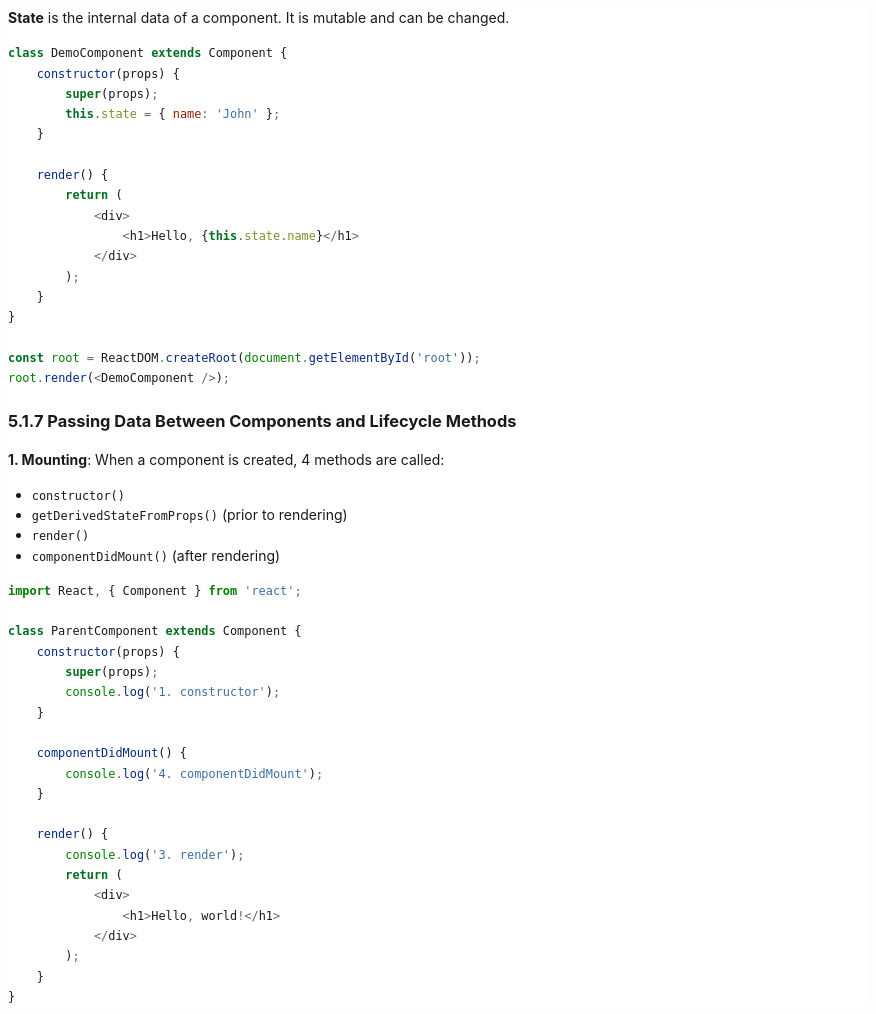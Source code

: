 **State** is the internal data of a component. It is mutable and can be changed.

```js
class DemoComponent extends Component {
    constructor(props) {
        super(props);
        this.state = { name: 'John' };
    }

    render() {
        return (
            <div>
                <h1>Hello, {this.state.name}</h1>
            </div>
        );
    }
}

const root = ReactDOM.createRoot(document.getElementById('root'));
root.render(<DemoComponent />);
```

### 5.1.7 Passing Data Between Components and Lifecycle Methods

**1. Mounting**: When a component is created, 4 methods are called:
- `constructor()`
- `getDerivedStateFromProps()` (prior to rendering)
- `render()`
- `componentDidMount()` (after rendering)

```js
import React, { Component } from 'react';

class ParentComponent extends Component {
    constructor(props) {
        super(props);
        console.log('1. constructor');
    }

    componentDidMount() {
        console.log('4. componentDidMount');
    }

    render() {
        console.log('3. render');
        return (
            <div>
                <h1>Hello, world!</h1>
            </div>
        );
    }
}
```
